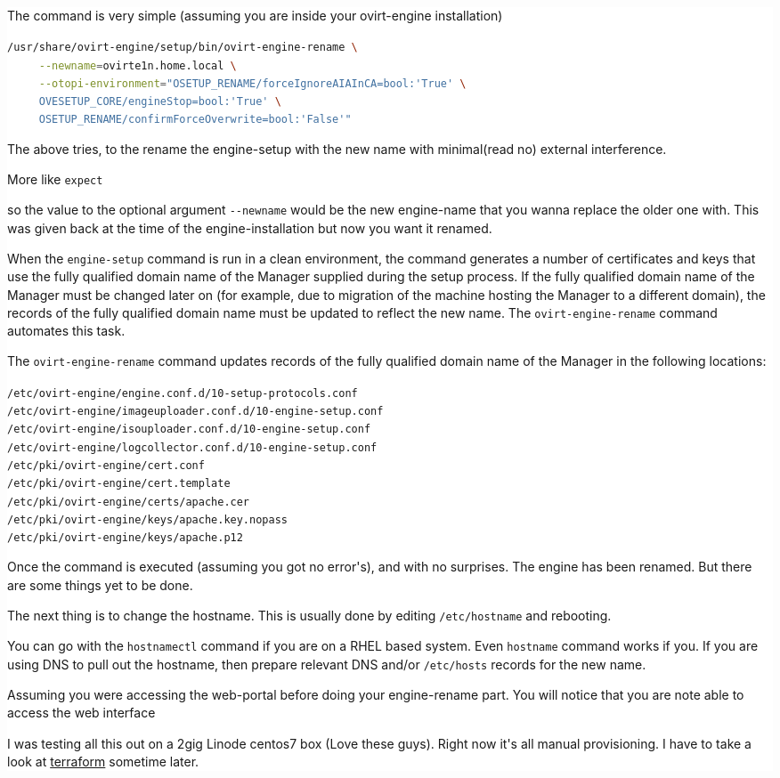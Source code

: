 The command is very simple (assuming you are inside your ovirt-engine installation)

```bash
/usr/share/ovirt-engine/setup/bin/ovirt-engine-rename \
     --newname=ovirte1n.home.local \
     --otopi-environment="OSETUP_RENAME/forceIgnoreAIAInCA=bool:'True' \
     OVESETUP_CORE/engineStop=bool:'True' \
     OSETUP_RENAME/confirmForceOverwrite=bool:'False'"
```

The above tries, to the rename the engine-setup with the new name with minimal(read no) external interference.

More like `expect` 

so the value to the optional argument `--newname` would be the new engine-name that you wanna replace the older one with. This was given back at the time of the engine-installation but now you want it renamed.

When the `engine-setup` command is run in a clean environment, the command generates a number of certificates and keys that use the fully qualified domain name of the Manager supplied during the setup process. If the fully qualified domain name of the Manager must be changed later on (for example, due to migration of the machine hosting the Manager to a different domain), the records of the fully qualified domain name must be updated to reflect the new name. The `ovirt-engine-rename` command automates this task.


The `ovirt-engine-rename` command updates records of the fully qualified domain name of the Manager in the following locations:

```bash
/etc/ovirt-engine/engine.conf.d/10-setup-protocols.conf
/etc/ovirt-engine/imageuploader.conf.d/10-engine-setup.conf
/etc/ovirt-engine/isouploader.conf.d/10-engine-setup.conf
/etc/ovirt-engine/logcollector.conf.d/10-engine-setup.conf
/etc/pki/ovirt-engine/cert.conf
/etc/pki/ovirt-engine/cert.template
/etc/pki/ovirt-engine/certs/apache.cer
/etc/pki/ovirt-engine/keys/apache.key.nopass
/etc/pki/ovirt-engine/keys/apache.p12
```

Once the command is executed (assuming you got no error's), and with no surprises. The engine has been renamed. But there are some things yet to be done.

The next thing is to change the hostname. This is usually done by editing `/etc/hostname` and rebooting.

You can go with the `hostnamectl` command if you are on a RHEL based system. Even `hostname` command works if you. If you are using DNS to pull out the hostname, then prepare relevant DNS and/or `/etc/hosts` records for the new name.

Assuming you were accessing the web-portal before doing your engine-rename part. You will notice that you are note able to access the web interface

I was testing all this out on a 2gig Linode centos7 box (Love these guys). Right now it's all manual provisioning. I have to take a look at [terraform](https://www.terraform.io/) sometime later. 

